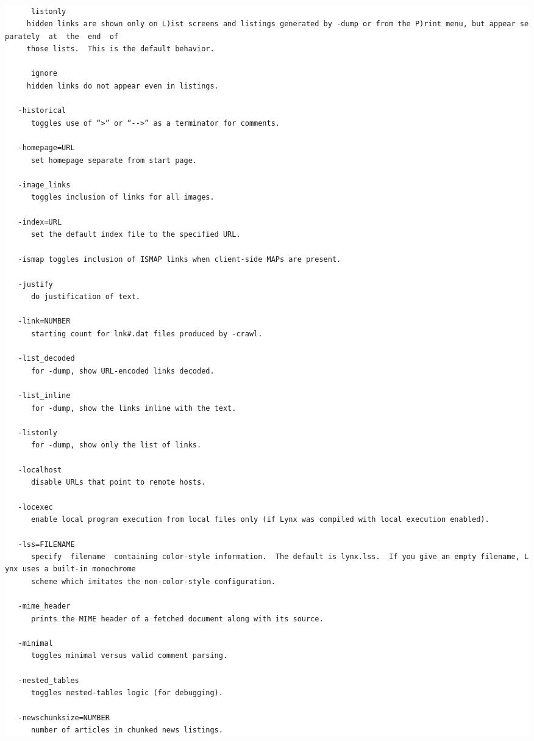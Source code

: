 	      listonly
		 hidden links are shown only on L)ist screens and listings generated by -dump or from the P)rint menu, but appear separately  at  the  end  of
		 those lists.  This is the default behavior.

	      ignore
		 hidden links do not appear even in listings.

       -historical
	      toggles use of “>” or “-->” as a terminator for comments.

       -homepage=URL
	      set homepage separate from start page.

       -image_links
	      toggles inclusion of links for all images.

       -index=URL
	      set the default index file to the specified URL.

       -ismap toggles inclusion of ISMAP links when client-side MAPs are present.

       -justify
	      do justification of text.

       -link=NUMBER
	      starting count for lnk#.dat files produced by -crawl.

       -list_decoded
	      for -dump, show URL-encoded links decoded.

       -list_inline
	      for -dump, show the links inline with the text.

       -listonly
	      for -dump, show only the list of links.

       -localhost
	      disable URLs that point to remote hosts.

       -locexec
	      enable local program execution from local files only (if Lynx was compiled with local execution enabled).

       -lss=FILENAME
	      specify  filename	 containing color-style information.  The default is lynx.lss.	If you give an empty filename, Lynx uses a built-in monochrome
	      scheme which imitates the non-color-style configuration.

       -mime_header
	      prints the MIME header of a fetched document along with its source.

       -minimal
	      toggles minimal versus valid comment parsing.

       -nested_tables
	      toggles nested-tables logic (for debugging).

       -newschunksize=NUMBER
	      number of articles in chunked news listings.
